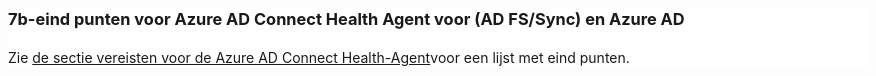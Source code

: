 ### <a name="7b---endpoints-for-azure-ad-connect-health-agent-for-ad-fssync-and-azure-ad"></a>7b-eind punten voor Azure AD Connect Health Agent voor (AD FS/Sync) en Azure AD
Zie [de sectie vereisten voor de Azure AD Connect Health-Agent](how-to-connect-health-agent-install.md#requirements)voor een lijst met eind punten.

